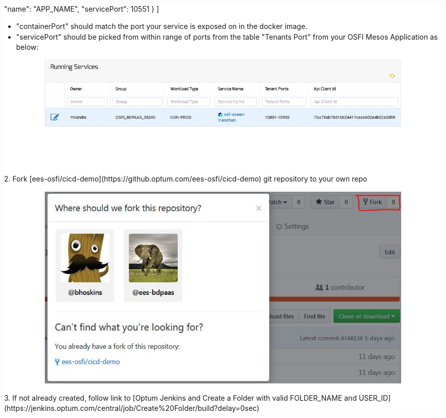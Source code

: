 "name": "APP_NAME",
"servicePort": 10551
}
]
* "containerPort" should match the port your service is exposed on in the docker image.
* "servicePort" should be picked from within range of ports from the table "Tenants Port" from your OSFI Mesos Application as below:
<p align="center">
  <img src="../img/APIRest.jpg" width="700"/>
 </p>
2. Fork [ees-osfi/cicd-demo](https://github.optum.com/ees-osfi/cicd-demo) git repository to your own repo
<p align="center">
  <img src="../img/git-fork-example-cicd.JPG" width="700"/>
 </p>
 3. If not already created, follow link to [Optum Jenkins and Create a Folder with valid FOLDER_NAME and USER_ID](https://jenkins.optum.com/central/job/Create%20Folder/build?delay=0sec)

